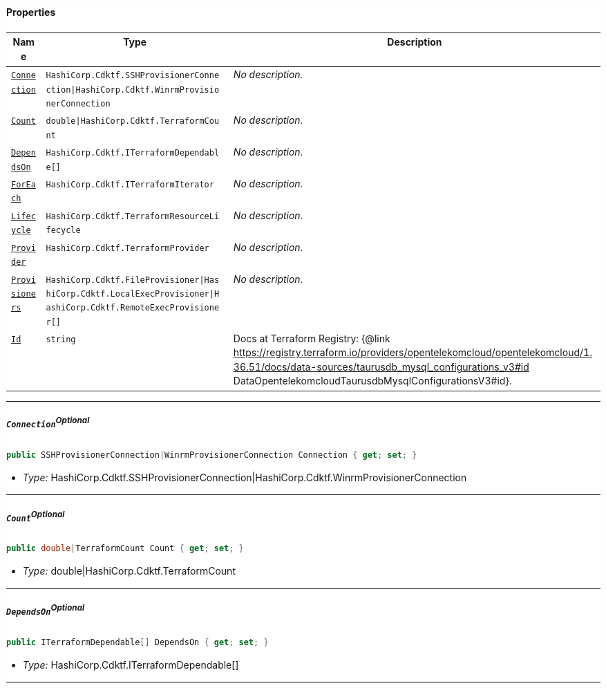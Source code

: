 #### Properties <a name="Properties" id="Properties"></a>

| **Name** | **Type** | **Description** |
| --- | --- | --- |
| <code><a href="#@cdktf/provider-opentelekomcloud.dataOpentelekomcloudTaurusdbMysqlConfigurationsV3.DataOpentelekomcloudTaurusdbMysqlConfigurationsV3Config.property.connection">Connection</a></code> | <code>HashiCorp.Cdktf.SSHProvisionerConnection\|HashiCorp.Cdktf.WinrmProvisionerConnection</code> | *No description.* |
| <code><a href="#@cdktf/provider-opentelekomcloud.dataOpentelekomcloudTaurusdbMysqlConfigurationsV3.DataOpentelekomcloudTaurusdbMysqlConfigurationsV3Config.property.count">Count</a></code> | <code>double\|HashiCorp.Cdktf.TerraformCount</code> | *No description.* |
| <code><a href="#@cdktf/provider-opentelekomcloud.dataOpentelekomcloudTaurusdbMysqlConfigurationsV3.DataOpentelekomcloudTaurusdbMysqlConfigurationsV3Config.property.dependsOn">DependsOn</a></code> | <code>HashiCorp.Cdktf.ITerraformDependable[]</code> | *No description.* |
| <code><a href="#@cdktf/provider-opentelekomcloud.dataOpentelekomcloudTaurusdbMysqlConfigurationsV3.DataOpentelekomcloudTaurusdbMysqlConfigurationsV3Config.property.forEach">ForEach</a></code> | <code>HashiCorp.Cdktf.ITerraformIterator</code> | *No description.* |
| <code><a href="#@cdktf/provider-opentelekomcloud.dataOpentelekomcloudTaurusdbMysqlConfigurationsV3.DataOpentelekomcloudTaurusdbMysqlConfigurationsV3Config.property.lifecycle">Lifecycle</a></code> | <code>HashiCorp.Cdktf.TerraformResourceLifecycle</code> | *No description.* |
| <code><a href="#@cdktf/provider-opentelekomcloud.dataOpentelekomcloudTaurusdbMysqlConfigurationsV3.DataOpentelekomcloudTaurusdbMysqlConfigurationsV3Config.property.provider">Provider</a></code> | <code>HashiCorp.Cdktf.TerraformProvider</code> | *No description.* |
| <code><a href="#@cdktf/provider-opentelekomcloud.dataOpentelekomcloudTaurusdbMysqlConfigurationsV3.DataOpentelekomcloudTaurusdbMysqlConfigurationsV3Config.property.provisioners">Provisioners</a></code> | <code>HashiCorp.Cdktf.FileProvisioner\|HashiCorp.Cdktf.LocalExecProvisioner\|HashiCorp.Cdktf.RemoteExecProvisioner[]</code> | *No description.* |
| <code><a href="#@cdktf/provider-opentelekomcloud.dataOpentelekomcloudTaurusdbMysqlConfigurationsV3.DataOpentelekomcloudTaurusdbMysqlConfigurationsV3Config.property.id">Id</a></code> | <code>string</code> | Docs at Terraform Registry: {@link https://registry.terraform.io/providers/opentelekomcloud/opentelekomcloud/1.36.51/docs/data-sources/taurusdb_mysql_configurations_v3#id DataOpentelekomcloudTaurusdbMysqlConfigurationsV3#id}. |

---

##### `Connection`<sup>Optional</sup> <a name="Connection" id="@cdktf/provider-opentelekomcloud.dataOpentelekomcloudTaurusdbMysqlConfigurationsV3.DataOpentelekomcloudTaurusdbMysqlConfigurationsV3Config.property.connection"></a>

```csharp
public SSHProvisionerConnection|WinrmProvisionerConnection Connection { get; set; }
```

- *Type:* HashiCorp.Cdktf.SSHProvisionerConnection|HashiCorp.Cdktf.WinrmProvisionerConnection

---

##### `Count`<sup>Optional</sup> <a name="Count" id="@cdktf/provider-opentelekomcloud.dataOpentelekomcloudTaurusdbMysqlConfigurationsV3.DataOpentelekomcloudTaurusdbMysqlConfigurationsV3Config.property.count"></a>

```csharp
public double|TerraformCount Count { get; set; }
```

- *Type:* double|HashiCorp.Cdktf.TerraformCount

---

##### `DependsOn`<sup>Optional</sup> <a name="DependsOn" id="@cdktf/provider-opentelekomcloud.dataOpentelekomcloudTaurusdbMysqlConfigurationsV3.DataOpentelekomcloudTaurusdbMysqlConfigurationsV3Config.property.dependsOn"></a>

```csharp
public ITerraformDependable[] DependsOn { get; set; }
```

- *Type:* HashiCorp.Cdktf.ITerraformDependable[]

---
